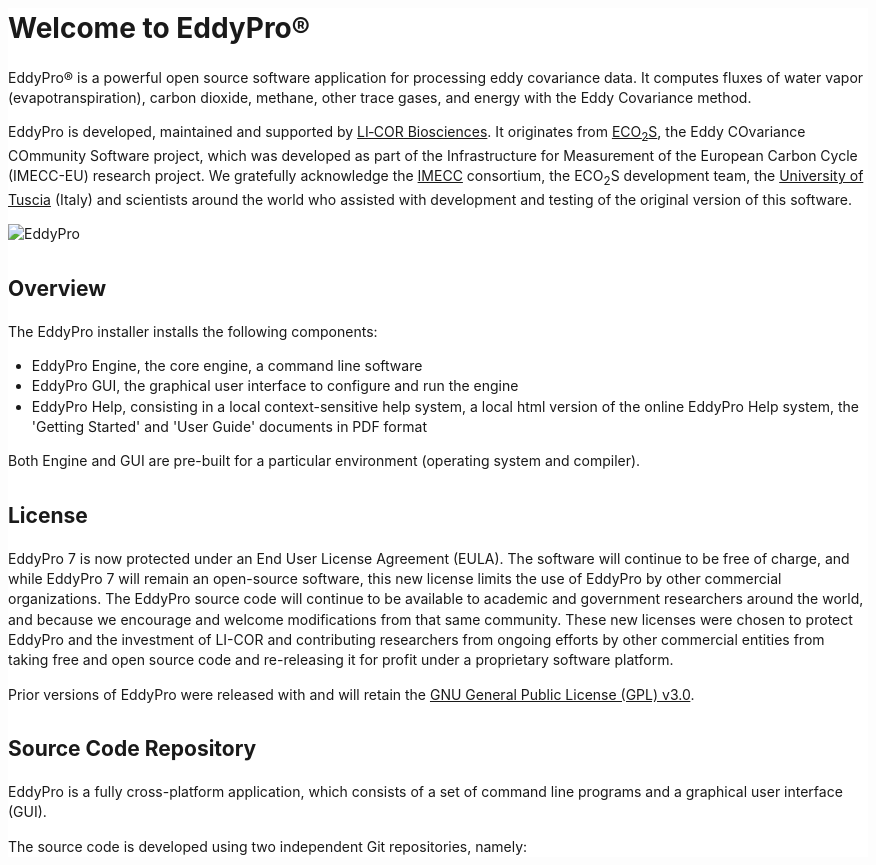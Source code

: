 # Welcome to EddyPro&reg;

EddyPro&reg; is a powerful open source software application for processing eddy
covariance data. It computes fluxes of water vapor (evapotranspiration), carbon
dioxide, methane, other trace gases, and energy with the Eddy Covariance method.

EddyPro is developed, maintained and
supported by [LI‑COR Biosciences](www.licor.com). It originates from
[ECO<sub>2</sub>S](http://gaia.agraria.unitus.it/eco2s),
the Eddy COvariance COmmunity Software project, which was developed as part
of the Infrastructure for Measurement of the European Carbon Cycle (IMECC-EU)
research project. We gratefully acknowledge the
[IMECC](http://imecc.ipsl.jussieu.fr/index.html) consortium,
the ECO<sub>2</sub>S development team, the [University of Tuscia](www.unitus.it) (Italy)
and scientists around the world who assisted with development and testing of
the original version of this software.

![EddyPro](img/logo/app-logo-small.png)

## Overview

The EddyPro installer installs the following components:

- EddyPro Engine, the core engine, a command line software
- EddyPro GUI, the graphical user interface to configure and run the engine
- EddyPro Help, consisting in a local context-sensitive help system, a local
    html version of the online EddyPro Help system, the 'Getting Started' and
    'User Guide' documents in PDF format

Both Engine and GUI are pre-built for a particular environment (operating system and compiler).

## License

EddyPro 7 is now protected under an End User License Agreement (EULA). The software will continue to be free of charge, and while EddyPro 7 will remain an open-source software, this new license limits the use of EddyPro by other commercial organizations. The EddyPro source code will continue to be available to academic and government researchers around the world, and because we encourage and welcome modifications from that same community. These new licenses were chosen to protect EddyPro and the investment of LI-COR and contributing researchers from ongoing efforts by other commercial entities from taking free and open source code and re-releasing it for profit under a proprietary software platform.

Prior versions of EddyPro were released with and will retain the [GNU General Public License (GPL) v3.0](https://github.com/LI-COR/eddypro-gui/blob/master/LICENSE).

## Source Code Repository

EddyPro is a fully cross-platform application, which consists of a set of
command line programs and a graphical user interface (GUI).

The source code is developed using two independent Git repositories, namely:
